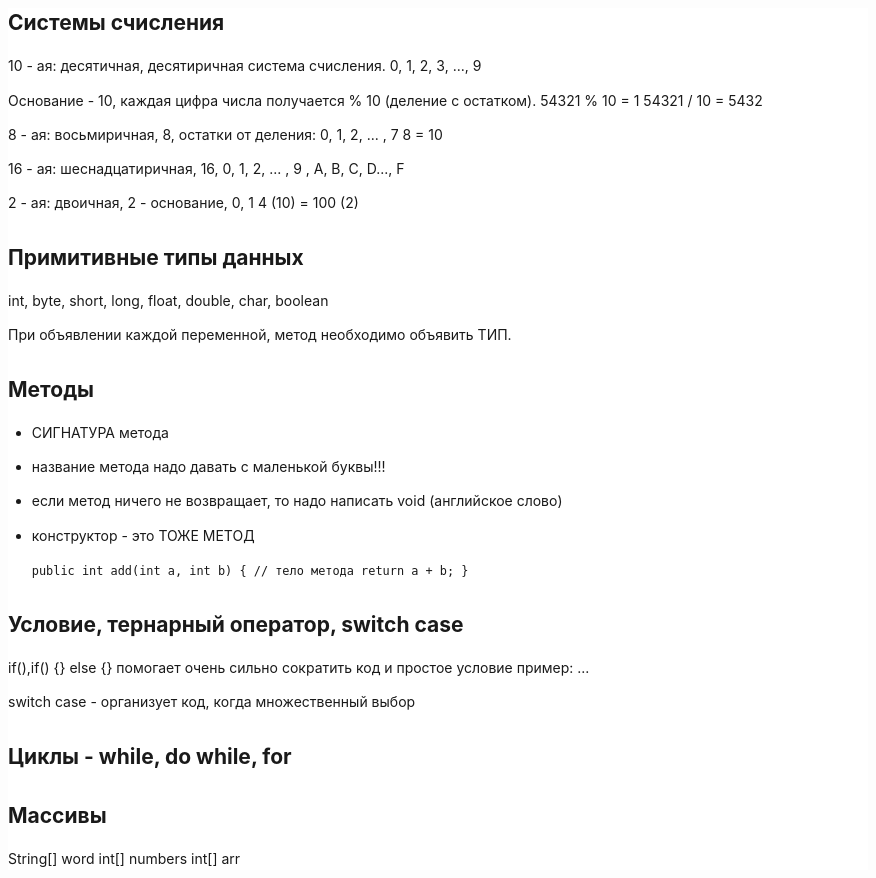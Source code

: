 ## Системы счисления
10 - ая: десятичная, десятиричная система счисления. 
0, 1, 2, 3, ..., 9

Основание - 10, каждая цифра числа получается % 10 (деление с остатком).
54321 % 10 = 1
54321 / 10 = 5432

8 - ая:
восьмиричная, 8, остатки от деления: 0, 1, 2, ... , 7
8 = 10

16 - ая:
шеснадцатиричная, 16, 0, 1, 2, ... , 9 , A, B, С, D..., F

2 - ая: 
двоичная, 2 - основание, 0, 1
4 (10) = 100 (2)


## Примитивные типы данных
int, byte, short, long, float, double, char, boolean

При объявлении каждой переменной, метод необходимо объявить ТИП.

## Методы
- СИГНАТУРА метода
- название метода надо давать с маленькой буквы!!!
- если метод ничего не возвращает, то надо написать void (английское слово)
- конструктор - это ТОЖЕ МЕТОД

    `public int add(int a, int b) {
                // тело метода
                return a + b;
            }`

## Условие, тернарный оператор, switch case
if(),if() {} else {}
помогает очень сильно сократить код и простое условие
пример: ...

switch case - организует код, когда множественный выбор  

## Циклы - while, do while, for



## Массивы 

String[] word 
int[] numbers 
int[] arr
